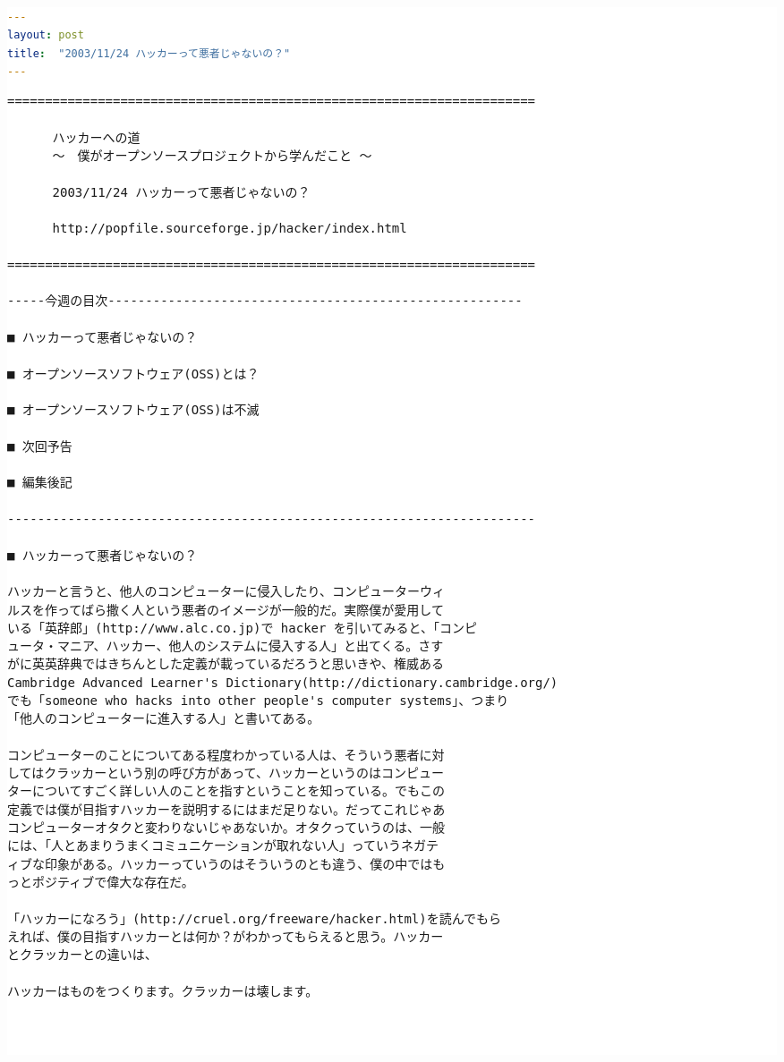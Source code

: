 ```yaml
---
layout: post
title:  "2003/11/24 ハッカーって悪者じゃないの？"
---
```


<pre>
======================================================================

      ハッカーへの道 
      ～　僕がオープンソースプロジェクトから学んだこと ～

      2003/11/24 ハッカーって悪者じゃないの？

      http://popfile.sourceforge.jp/hacker/index.html 

======================================================================

-----今週の目次-------------------------------------------------------

■ ハッカーって悪者じゃないの？

■ オープンソースソフトウェア(OSS)とは？

■ オープンソースソフトウェア(OSS)は不滅

■ 次回予告

■ 編集後記

----------------------------------------------------------------------

■ ハッカーって悪者じゃないの？

ハッカーと言うと、他人のコンピューターに侵入したり、コンピューターウィ
ルスを作ってばら撒く人という悪者のイメージが一般的だ。実際僕が愛用して
いる「英辞郎」(http://www.alc.co.jp)で hacker を引いてみると、「コンピ
ュータ・マニア、ハッカー、他人のシステムに侵入する人」と出てくる。さす
がに英英辞典ではきちんとした定義が載っているだろうと思いきや、権威ある
Cambridge Advanced Learner's Dictionary(http://dictionary.cambridge.org/)
でも「someone who hacks into other people's computer systems」、つまり
「他人のコンピューターに進入する人」と書いてある。

コンピューターのことについてある程度わかっている人は、そういう悪者に対
してはクラッカーという別の呼び方があって、ハッカーというのはコンピュー
ターについてすごく詳しい人のことを指すということを知っている。でもこの
定義では僕が目指すハッカーを説明するにはまだ足りない。だってこれじゃあ
コンピューターオタクと変わりないじゃあないか。オタクっていうのは、一般
には、「人とあまりうまくコミュニケーションが取れない人」っていうネガテ
ィブな印象がある。ハッカーっていうのはそういうのとも違う、僕の中ではも
っとポジティブで偉大な存在だ。

「ハッカーになろう」(http://cruel.org/freeware/hacker.html)を読んでもら
えれば、僕の目指すハッカーとは何か？がわかってもらえると思う。ハッカー
とクラッカーとの違いは、

ハッカーはものをつくります。クラッカーは壊します。 
